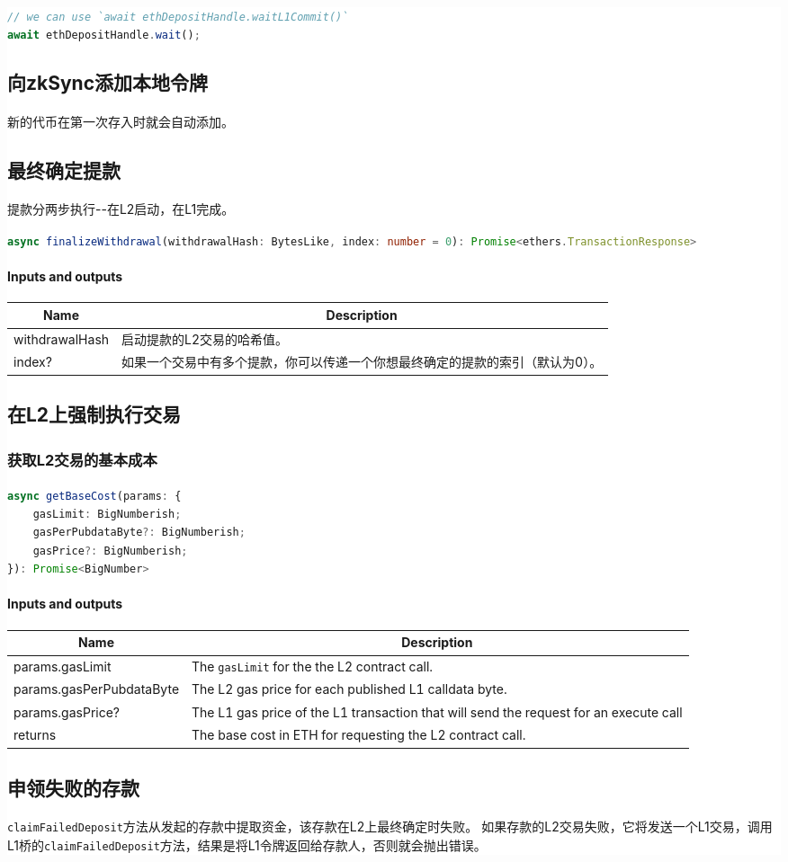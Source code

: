 ```typescript
// we can use `await ethDepositHandle.waitL1Commit()`
await ethDepositHandle.wait();
```

## 向zkSync添加本地令牌

新的代币在第一次存入时就会自动添加。

## 最终确定提款

提款分两步执行--在L2启动，在L1完成。

```typescript
async finalizeWithdrawal(withdrawalHash: BytesLike, index: number = 0): Promise<ethers.TransactionResponse>
```

#### Inputs and outputs

| Name             | Description                                                                                                                               |
| ---------------- | ----------------------------------------------------------------------------------------------------------------------------------------- |
| withdrawalHash | 启动提款的L2交易的哈希值。                                                                           |
| index? | 如果一个交易中有多个提款，你可以传递一个你想最终确定的提款的索引（默认为0）。|

## 在L2上强制执行交易

### 获取L2交易的基本成本

```ts
async getBaseCost(params: {
    gasLimit: BigNumberish;
    gasPerPubdataByte?: BigNumberish;
    gasPrice?: BigNumberish;
}): Promise<BigNumber>
```

#### Inputs and outputs

| Name                       | Description                                                                        |
| -------------------------- | ---------------------------------------------------------------------------------- |
| params.gasLimit            | The `gasLimit` for the the L2 contract call.                                     |
| params.gasPerPubdataByte   | The L2 gas price for each published L1 calldata byte.                                                |
| params.gasPrice? | The L1 gas price of the L1 transaction that will send the request for an execute call |
| returns                    | The base cost in ETH for requesting the L2 contract call.                           |

## 申领失败的存款

`claimFailedDeposit`方法从发起的存款中提取资金，该存款在L2上最终确定时失败。 
如果存款的L2交易失败，它将发送一个L1交易，调用L1桥的`claimFailedDeposit`方法，结果是将L1令牌返回给存款人，否则就会抛出错误。
